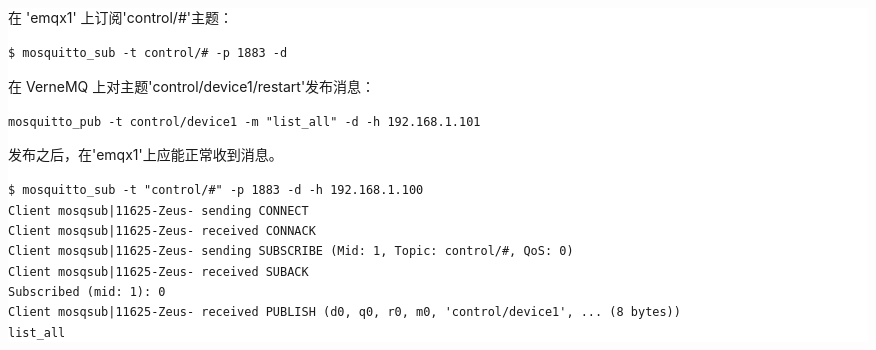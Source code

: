 在 'emqx1' 上订阅'control/#'主题：
```
$ mosquitto_sub -t control/# -p 1883 -d
```
在 VerneMQ 上对主题'control/device1/restart'发布消息：
```
mosquitto_pub -t control/device1 -m "list_all" -d -h 192.168.1.101
```
发布之后，在'emqx1'上应能正常收到消息。
```
$ mosquitto_sub -t "control/#" -p 1883 -d -h 192.168.1.100
Client mosqsub|11625-Zeus- sending CONNECT
Client mosqsub|11625-Zeus- received CONNACK
Client mosqsub|11625-Zeus- sending SUBSCRIBE (Mid: 1, Topic: control/#, QoS: 0)
Client mosqsub|11625-Zeus- received SUBACK
Subscribed (mid: 1): 0
Client mosqsub|11625-Zeus- received PUBLISH (d0, q0, r0, m0, 'control/device1', ... (8 bytes))
list_all
```
